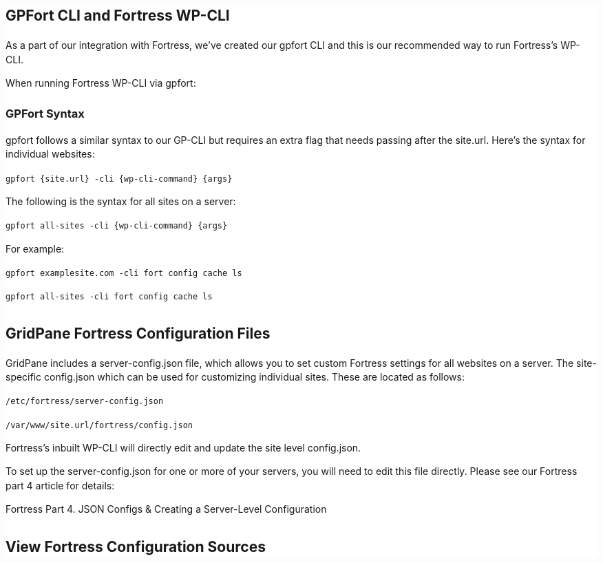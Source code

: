  

## GPFort CLI and Fortress WP-CLI

As a part of our integration with Fortress, we’ve created our gpfort CLI and this is our recommended way to run Fortress’s WP-CLI.

When running Fortress WP-CLI via gpfort:

### GPFort Syntax

gpfort follows a similar syntax to our GP-CLI but requires an extra flag that needs passing after the site.url. Here’s the syntax for individual websites:

```
gpfort {site.url} -cli {wp-cli-command} {args}
```

The following is the syntax for all sites on a server:

```
gpfort all-sites -cli {wp-cli-command} {args}
```

For example:

```
gpfort examplesite.com -cli fort config cache ls
```

```
gpfort all-sites -cli fort config cache ls
```

 

## GridPane Fortress Configuration Files

GridPane includes a server-config.json file, which allows you to set custom Fortress settings for all websites on a server. The site-specific config.json which can be used for customizing individual sites. These are located as follows:

```
/etc/fortress/server-config.json
```

```
/var/www/site.url/fortress/config.json
```

Fortress’s inbuilt WP-CLI will directly edit and update the site level config.json.

To set up the server-config.json for one or more of your servers, you will need to edit this file directly. Please see our Fortress part 4 article for details:

Fortress Part 4. JSON Configs & Creating a Server-Level Configuration

 

## View Fortress Configuration Sources

